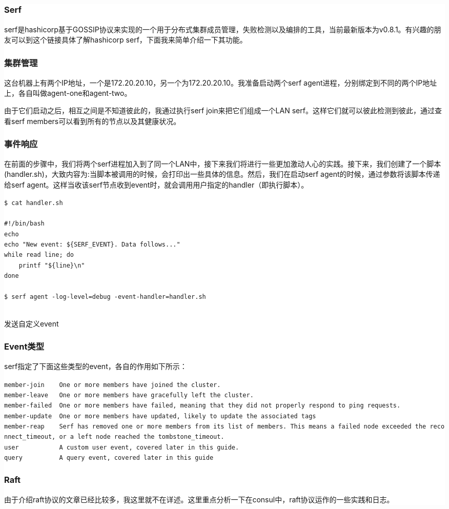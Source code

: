 ### Serf
serf是hashicorp基于GOSSIP协议来实现的一个用于分布式集群成员管理，失败检测以及编排的工具，当前最新版本为v0.8.1。有兴趣的朋友可以到这个链接具体了解hashicorp serf，下面我来简单介绍一下其功能。

### 集群管理

这台机器上有两个IP地址，一个是172.20.20.10，另一个为172.20.20.10。我准备启动两个serf agent进程，分别绑定到不同的两个IP地址上，各自叫做agent-one和agent-two。

由于它们启动之后，相互之间是不知道彼此的，我通过执行serf join来把它们组成一个LAN serf。这样它们就可以彼此检测到彼此，通过查看serf members可以看到所有的节点以及其健康状况。

### 事件响应

在前面的步骤中，我们将两个serf进程加入到了同一个LAN中，接下来我们将进行一些更加激动人心的实践。接下来，我们创建了一个脚本(handler.sh)，大致内容为:当脚本被调用的时候，会打印出一些具体的信息。然后，我们在启动serf agent的时候，通过参数将该脚本传递给serf agent。这样当收该serf节点收到event时，就会调用用户指定的handler（即执行脚本）。

````shell
$ cat handler.sh

#!/bin/bash
echo
echo "New event: ${SERF_EVENT}. Data follows..."
while read line; do
    printf "${line}\n"
done

$ serf agent -log-level=debug -event-handler=handler.sh


````

发送自定义event

### Event类型

serf指定了下面这些类型的event，各自的作用如下所示：

````shell
member-join    One or more members have joined the cluster.
member-leave   One or more members have gracefully left the cluster.
member-failed  One or more members have failed, meaning that they did not properly respond to ping requests.
member-update  One or more members have updated, likely to update the associated tags
member-reap    Serf has removed one or more members from its list of members. This means a failed node exceeded the reconnect_timeout, or a left node reached the tombstone_timeout.
user           A custom user event, covered later in this guide.
query          A query event, covered later in this guide

````

### Raft

由于介绍raft协议的文章已经比较多，我这里就不在详述。这里重点分析一下在consul中，raft协议运作的一些实践和日志。
